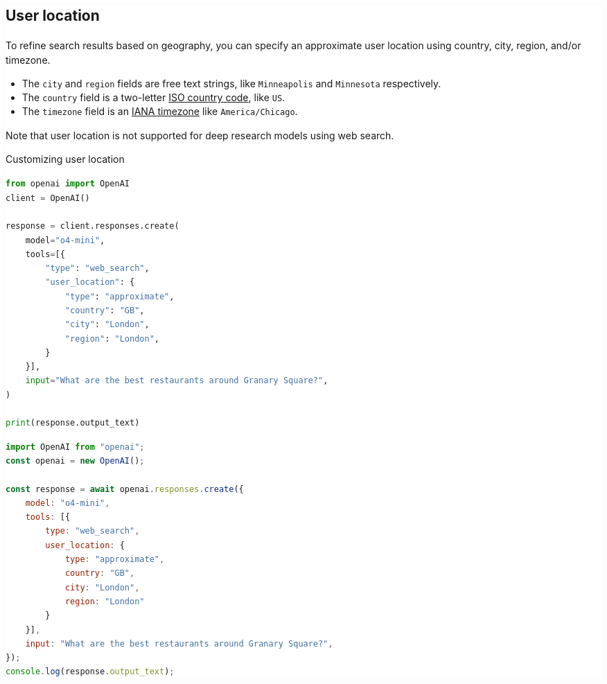 User location
-------------

To refine search results based on geography, you can specify an approximate user location using country, city, region, and/or timezone.

*   The `city` and `region` fields are free text strings, like `Minneapolis` and `Minnesota` respectively.
*   The `country` field is a two-letter [ISO country code](https://en.wikipedia.org/wiki/ISO_3166-1), like `US`.
*   The `timezone` field is an [IANA timezone](https://timeapi.io/documentation/iana-timezones) like `America/Chicago`.

Note that user location is not supported for deep research models using web search.

Customizing user location

```python
from openai import OpenAI
client = OpenAI()

response = client.responses.create(
    model="o4-mini",
    tools=[{
        "type": "web_search",
        "user_location": {
            "type": "approximate",
            "country": "GB",
            "city": "London",
            "region": "London",
        }
    }],
    input="What are the best restaurants around Granary Square?",
)

print(response.output_text)
```

```javascript
import OpenAI from "openai";
const openai = new OpenAI();

const response = await openai.responses.create({
    model: "o4-mini",
    tools: [{
        type: "web_search",
        user_location: {
            type: "approximate",
            country: "GB",
            city: "London",
            region: "London"
        }
    }],
    input: "What are the best restaurants around Granary Square?",
});
console.log(response.output_text);
```
